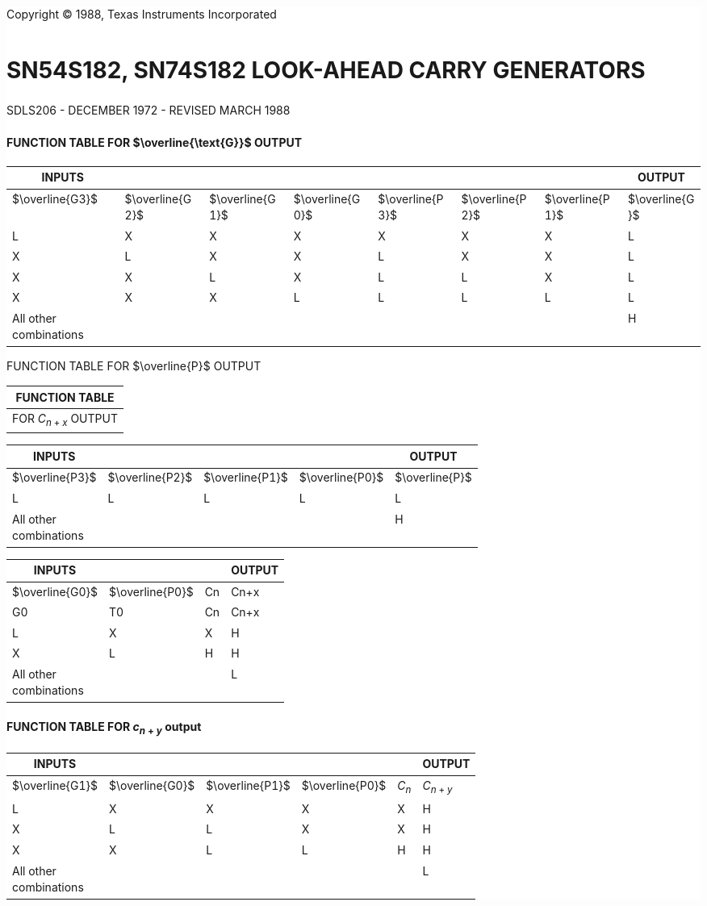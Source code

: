 Copyright © 1988, Texas Instruments Incorporated

# SN54S182, SN74S182 LOOK-AHEAD CARRY GENERATORS

SDLS206 - DECEMBER 1972 - REVISED MARCH 1988

#### FUNCTION TABLE FOR $\overline{\text{G}}$ OUTPUT

| INPUTS                 |                 |                 |                 |                 |                 |                 | OUTPUT         |
|------------------------|-----------------|-----------------|-----------------|-----------------|-----------------|-----------------|----------------|
| $\overline{G3}$        | $\overline{G2}$ | $\overline{G1}$ | $\overline{G0}$ | $\overline{P3}$ | $\overline{P2}$ | $\overline{P1}$ | $\overline{G}$ |
| L                      | X               | X               | X               | X               | X               | X               | L              |
| X                      | L               | X               | X               | L               | X               | X               | L              |
| X                      | X               | L               | X               | L               | L               | X               | L              |
| X                      | X               | X               | L               | L               | L               | L               | L              |
| All other combinations |                 |                 |                 |                 |                 |                 | H              |

FUNCTION TABLE FOR  $\overline{P}$  OUTPUT

| FUNCTION TABLE       |
|----------------------|
| FOR $C_{n+x}$ OUTPUT |

| INPUTS                    |                 |                 |                 | OUTPUT         |
|---------------------------|-----------------|-----------------|-----------------|----------------|
| $\overline{P3}$           | $\overline{P2}$ | $\overline{P1}$ | $\overline{P0}$ | $\overline{P}$ |
| L                         | L               | L               | L               | L              |
| All other<br>combinations |                 |                 |                 | H              |

| INPUTS                    |                 |    | OUTPUT |
|---------------------------|-----------------|----|--------|
| $\overline{G0}$           | $\overline{P0}$ | Cn | Cn+x   |
| G0                        | T0              | Cn | Cn+x   |
| L                         | X               | X  | H      |
| X                         | L               | H  | H      |
| All other<br>combinations |                 |    | L      |

#### FUNCTION TABLE FOR $c_{n+y}$ output

| INPUTS                    |                 |                 |                 |       | OUTPUT    |
|---------------------------|-----------------|-----------------|-----------------|-------|-----------|
| $\overline{G1}$           | $\overline{G0}$ | $\overline{P1}$ | $\overline{P0}$ | $C_n$ | $C_{n+y}$ |
| L                         | X               | X               | X               | X     | H         |
| X                         | L               | L               | X               | X     | H         |
| X                         | X               | L               | L               | H     | H         |
| All other<br>combinations |                 |                 |                 |       | L         |
